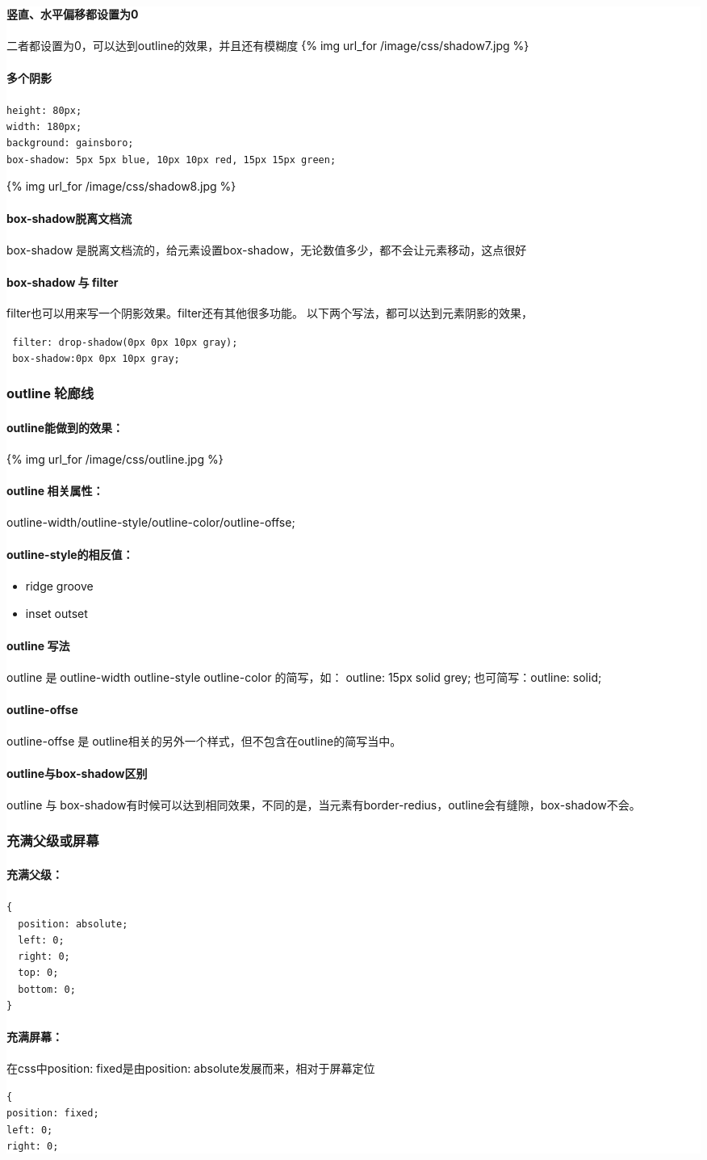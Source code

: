 #### 竖直、水平偏移都设置为0
二者都设置为0，可以达到outline的效果，并且还有模糊度
{% img url_for /image/css/shadow7.jpg %}
#### 多个阴影
```
height: 80px;
width: 180px;
background: gainsboro;
box-shadow: 5px 5px blue, 10px 10px red, 15px 15px green;
```
{% img url_for /image/css/shadow8.jpg %}
#### box-shadow脱离文档流
box-shadow 是脱离文档流的，给元素设置box-shadow，无论数值多少，都不会让元素移动，这点很好

#### box-shadow 与 filter
filter也可以用来写一个阴影效果。filter还有其他很多功能。
以下两个写法，都可以达到元素阴影的效果，
```
 filter: drop-shadow(0px 0px 10px gray);
 box-shadow:0px 0px 10px gray;
```

### outline 轮廊线
#### outline能做到的效果：
{% img url_for /image/css/outline.jpg %}

#### outline 相关属性：
outline-width/outline-style/outline-color/outline-offse;

#### outline-style的相反值：
- ridge groove

- inset outset

#### outline 写法
outline 是 outline-width outline-style outline-color 的简写，如：
outline: 15px solid grey;
也可简写：outline: solid;

#### outline-offse
outline-offse 是 outline相关的另外一个样式，但不包含在outline的简写当中。

#### outline与box-shadow区别
outline 与 box-shadow有时候可以达到相同效果，不同的是，当元素有border-redius，outline会有缝隙，box-shadow不会。

### 充满父级或屏幕
#### 充满父级：
```
{
  position: absolute;
  left: 0;
  right: 0;
  top: 0;
  bottom: 0;
}
```
#### 充满屏幕：
在css中position: fixed是由position: absolute发展而来，相对于屏幕定位
```
{
position: fixed;
left: 0;
right: 0;
```